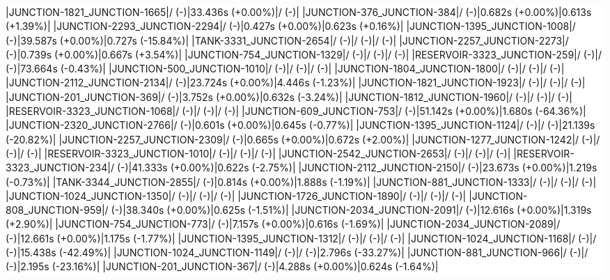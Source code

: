 |JUNCTION-1821_JUNCTION-1665|/ (-)|33.436s (+0.00%)|/ (-)|
|JUNCTION-376_JUNCTION-384|/ (-)|0.682s (+0.00%)|0.613s (+1.39%)|
|JUNCTION-2293_JUNCTION-2294|/ (-)|0.427s (+0.00%)|0.623s (+0.16%)|
|JUNCTION-1395_JUNCTION-1008|/ (-)|39.587s (+0.00%)|0.727s (-15.84%)|
|TANK-3331_JUNCTION-2654|/ (-)|/ (-)|/ (-)|
|JUNCTION-2257_JUNCTION-2273|/ (-)|0.739s (+0.00%)|0.667s (+3.54%)|
|JUNCTION-754_JUNCTION-1329|/ (-)|/ (-)|/ (-)|
|RESERVOIR-3323_JUNCTION-259|/ (-)|/ (-)|73.664s (-0.43%)|
|JUNCTION-500_JUNCTION-1010|/ (-)|/ (-)|/ (-)|
|JUNCTION-1804_JUNCTION-1800|/ (-)|/ (-)|/ (-)|
|JUNCTION-2112_JUNCTION-2134|/ (-)|23.724s (+0.00%)|4.446s (-1.23%)|
|JUNCTION-1821_JUNCTION-1923|/ (-)|/ (-)|/ (-)|
|JUNCTION-201_JUNCTION-369|/ (-)|3.752s (+0.00%)|0.632s (-3.24%)|
|JUNCTION-1812_JUNCTION-1960|/ (-)|/ (-)|/ (-)|
|RESERVOIR-3323_JUNCTION-1068|/ (-)|/ (-)|/ (-)|
|JUNCTION-609_JUNCTION-753|/ (-)|51.142s (+0.00%)|1.680s (-64.36%)|
|JUNCTION-2320_JUNCTION-2766|/ (-)|0.601s (+0.00%)|0.645s (-0.77%)|
|JUNCTION-1395_JUNCTION-1124|/ (-)|/ (-)|21.139s (-20.82%)|
|JUNCTION-2257_JUNCTION-2309|/ (-)|0.665s (+0.00%)|0.672s (+2.00%)|
|JUNCTION-1277_JUNCTION-1242|/ (-)|/ (-)|/ (-)|
|RESERVOIR-3323_JUNCTION-1010|/ (-)|/ (-)|/ (-)|
|JUNCTION-2542_JUNCTION-2653|/ (-)|/ (-)|/ (-)|
|RESERVOIR-3323_JUNCTION-234|/ (-)|41.333s (+0.00%)|0.622s (-2.75%)|
|JUNCTION-2112_JUNCTION-2150|/ (-)|23.673s (+0.00%)|1.219s (-0.73%)|
|TANK-3344_JUNCTION-2855|/ (-)|0.814s (+0.00%)|1.888s (-1.19%)|
|JUNCTION-881_JUNCTION-1333|/ (-)|/ (-)|/ (-)|
|JUNCTION-1024_JUNCTION-1350|/ (-)|/ (-)|/ (-)|
|JUNCTION-1726_JUNCTION-1890|/ (-)|/ (-)|/ (-)|
|JUNCTION-808_JUNCTION-959|/ (-)|38.340s (+0.00%)|0.625s (-1.51%)|
|JUNCTION-2034_JUNCTION-2091|/ (-)|12.616s (+0.00%)|1.319s (+2.90%)|
|JUNCTION-754_JUNCTION-773|/ (-)|7.157s (+0.00%)|0.616s (-1.69%)|
|JUNCTION-2034_JUNCTION-2089|/ (-)|12.661s (+0.00%)|1.175s (-1.77%)|
|JUNCTION-1395_JUNCTION-1312|/ (-)|/ (-)|/ (-)|
|JUNCTION-1024_JUNCTION-1168|/ (-)|/ (-)|15.438s (-42.49%)|
|JUNCTION-1024_JUNCTION-1149|/ (-)|/ (-)|2.796s (-33.27%)|
|JUNCTION-881_JUNCTION-966|/ (-)|/ (-)|2.195s (-23.16%)|
|JUNCTION-201_JUNCTION-367|/ (-)|4.288s (+0.00%)|0.624s (-1.64%)|